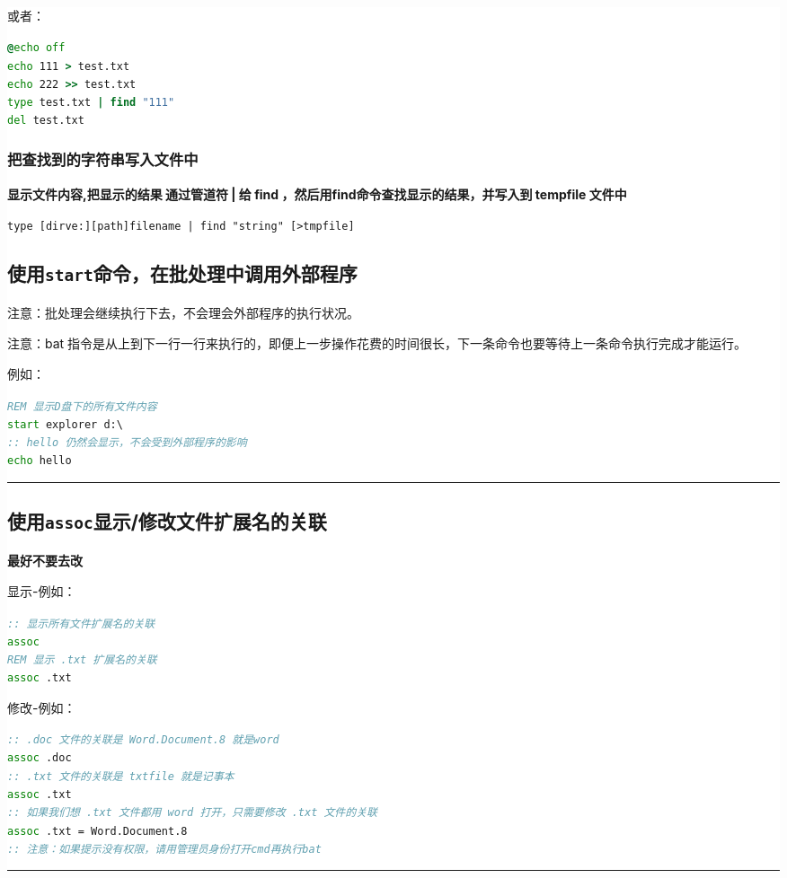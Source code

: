 或者：

```bat
@echo off
echo 111 > test.txt
echo 222 >> test.txt
type test.txt | find "111"
del test.txt
```

### 把查找到的字符串写入文件中

**显示文件内容,把显示的结果 通过管道符 | 给 find ，然后用find命令查找显示的结果，并写入到 tempfile 文件中**

`type [dirve:][path]filename | find "string" [>tmpfile]`

## 使用`start`命令，在批处理中调用外部程序

注意：批处理会继续执行下去，不会理会外部程序的执行状况。

注意：bat 指令是从上到下一行一行来执行的，即便上一步操作花费的时间很长，下一条命令也要等待上一条命令执行完成才能运行。

例如：

```bat
REM 显示D盘下的所有文件内容
start explorer d:\
:: hello 仍然会显示，不会受到外部程序的影响
echo hello
```

---

## 使用`assoc`显示/修改文件扩展名的关联

**最好不要去改**

显示-例如：

```bat
:: 显示所有文件扩展名的关联
assoc
REM 显示 .txt 扩展名的关联
assoc .txt
```

修改-例如：

```bat
:: .doc 文件的关联是 Word.Document.8 就是word
assoc .doc 
:: .txt 文件的关联是 txtfile 就是记事本
assoc .txt
:: 如果我们想 .txt 文件都用 word 打开，只需要修改 .txt 文件的关联
assoc .txt = Word.Document.8
:: 注意：如果提示没有权限，请用管理员身份打开cmd再执行bat
```

---